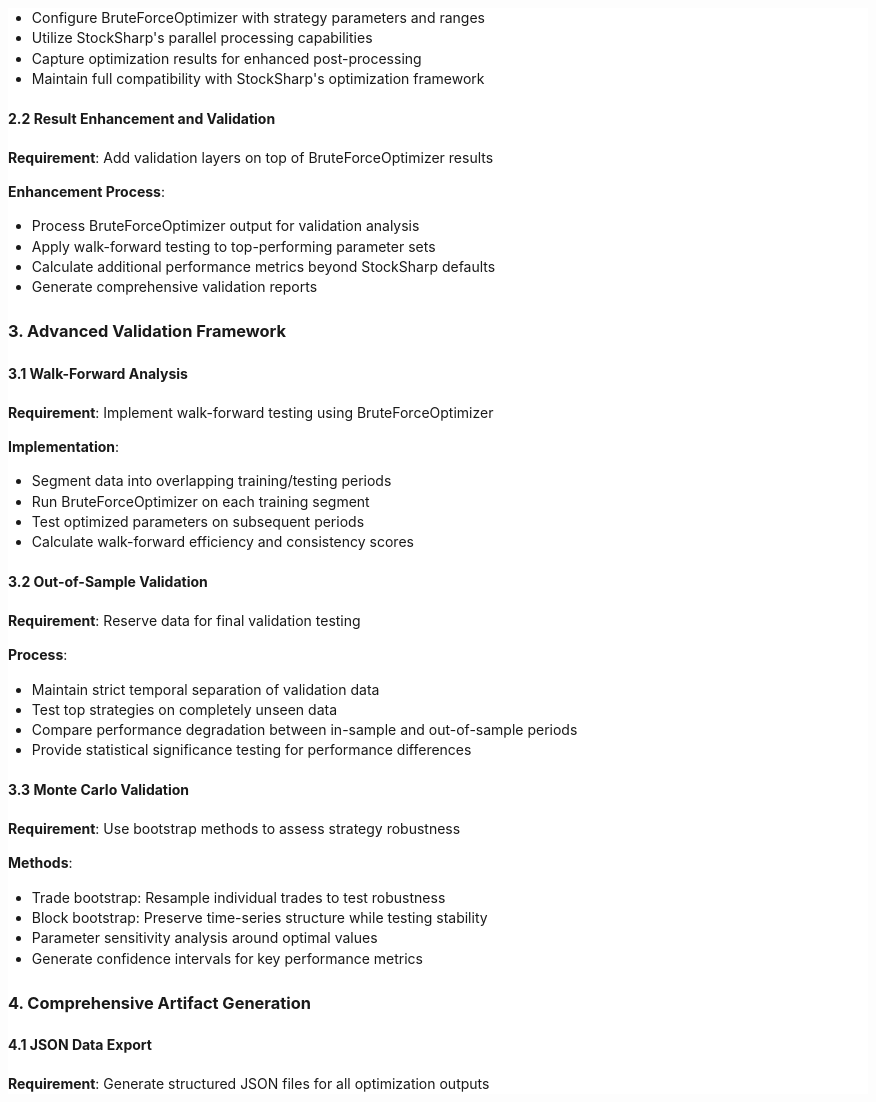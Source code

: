 - Configure BruteForceOptimizer with strategy parameters and ranges
- Utilize StockSharp's parallel processing capabilities
- Capture optimization results for enhanced post-processing
- Maintain full compatibility with StockSharp's optimization framework

#### 2.2 Result Enhancement and Validation

**Requirement**: Add validation layers on top of BruteForceOptimizer results

**Enhancement Process**:

- Process BruteForceOptimizer output for validation analysis
- Apply walk-forward testing to top-performing parameter sets
- Calculate additional performance metrics beyond StockSharp defaults
- Generate comprehensive validation reports

### 3. Advanced Validation Framework

#### 3.1 Walk-Forward Analysis

**Requirement**: Implement walk-forward testing using BruteForceOptimizer

**Implementation**:

- Segment data into overlapping training/testing periods
- Run BruteForceOptimizer on each training segment
- Test optimized parameters on subsequent periods
- Calculate walk-forward efficiency and consistency scores

#### 3.2 Out-of-Sample Validation

**Requirement**: Reserve data for final validation testing

**Process**:

- Maintain strict temporal separation of validation data
- Test top strategies on completely unseen data
- Compare performance degradation between in-sample and out-of-sample periods
- Provide statistical significance testing for performance differences

#### 3.3 Monte Carlo Validation

**Requirement**: Use bootstrap methods to assess strategy robustness

**Methods**:

- Trade bootstrap: Resample individual trades to test robustness
- Block bootstrap: Preserve time-series structure while testing stability
- Parameter sensitivity analysis around optimal values
- Generate confidence intervals for key performance metrics

### 4. Comprehensive Artifact Generation

#### 4.1 JSON Data Export

**Requirement**: Generate structured JSON files for all optimization outputs
